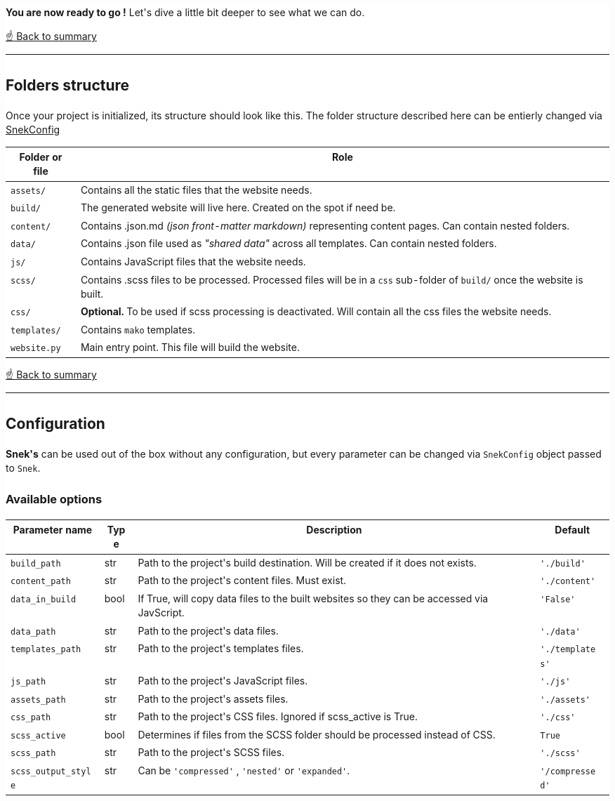 **You are now ready to go !**
Let's dive a little bit deeper to see what we can do.

[☝️ Back to summary](#summary)

---

## Folders structure

Once your project is initialized, its structure should look like this.
The folder structure described here can be entierly changed via [SnekConfig](#configuration)

| Folder or file      | Role                                                                                                                       |
|---------------------|----------------------------------------------------------------------------------------------------------------------------|
| `assets/`           | Contains all the static files that the website needs.                                                                      |
| `build/`            | The generated website will live here. Created on the spot if need be.                                                      |
| `content/`          | Contains .json.md _(json front-matter markdown)_ representing content pages. Can contain nested folders.                   |
| `data/`             | Contains .json file used as _"shared data"_ across all templates. Can contain nested folders.                              |
| `js/`               | Contains JavaScript files that the website needs.                                                                          |
| `scss/`             | Contains .scss files to be processed. Processed files will be in a `css` sub-folder of `build/` once the website is built. |
| `css/`              | **Optional.** To be used if scss processing is deactivated. Will contain all the css files the website needs.              |
| `templates/`        | Contains `mako` templates.                                                                                                 |
| `website.py`        | Main entry point. This file will build the website.                                                                        |


[☝️ Back to summary](#summary)

---

## Configuration

**Snek's** can be used out of the box without any configuration, but every parameter can be changed via `SnekConfig` object passed to `Snek`.

### Available options

| Parameter name      | Type | Description                                                                                | Default         |
|---------------------|------|--------------------------------------------------------------------------------------------|-----------------|
| `build_path`        | str  | Path to the project's build destination. Will be created if it does not exists.            | `'./build'`     |
| `content_path`      | str  | Path to the project's content files. Must exist.                                           | `'./content'`   |
| `data_in_build`     | bool | If True, will copy data files to the built websites so they can be accessed via JavScript. | `'False'`       |
| `data_path`         | str  | Path to the project's data files.                                                          | `'./data'`      |
| `templates_path`    | str  | Path to the project's templates files.                                                     | `'./templates'` |
| `js_path`           | str  | Path to the project's JavaScript files.                                                    | `'./js'`        |
| `assets_path`       | str  | Path to the project's assets files.                                                        | `'./assets'`    |
| `css_path`          | str  | Path to the project's CSS files. Ignored if scss_active is True.                           | `'./css'`       |
| `scss_active`       | bool | Determines if files from the SCSS folder should be processed instead of CSS.               | `True`          |
| `scss_path`         | str  | Path to the project's SCSS files.                                                          | `'./scss'`      |
| `scss_output_style` | str  | Can be `'compressed'` , `'nested'` or `'expanded'`.                                        | `'/compressed'` |
